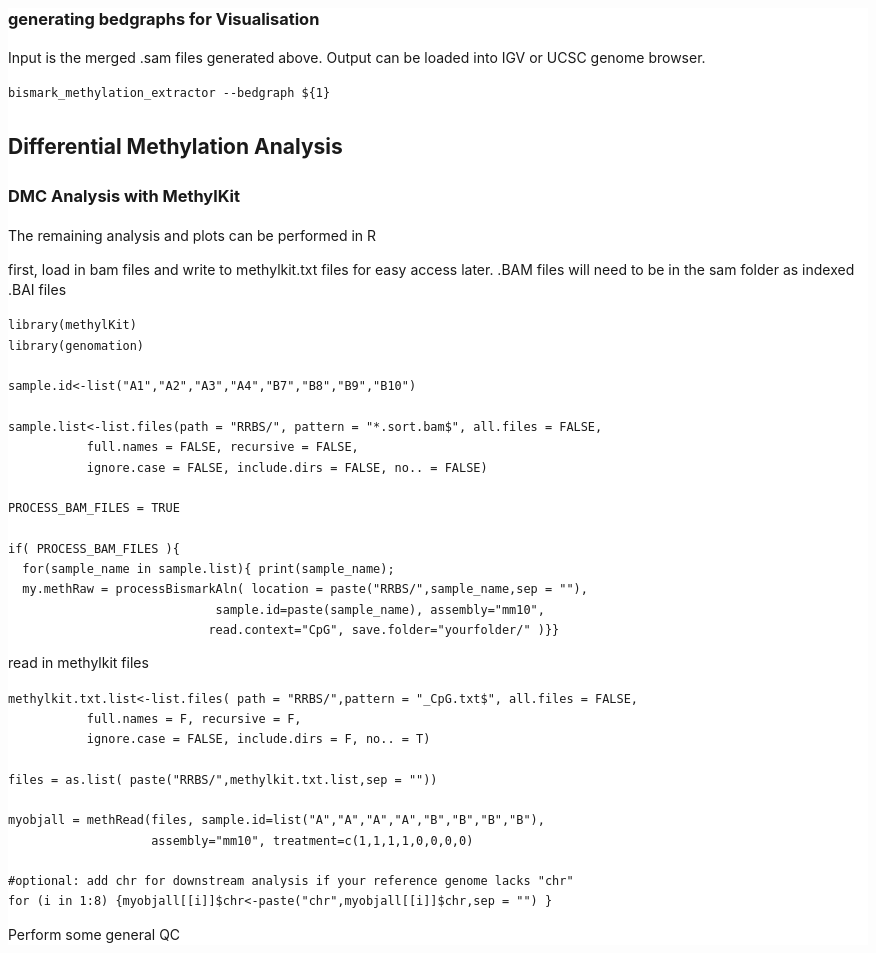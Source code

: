 ### generating bedgraphs for Visualisation

Input is the merged .sam files generated above. Output can be loaded into IGV or UCSC genome browser. 

```
bismark_methylation_extractor --bedgraph ${1}
```

## Differential Methylation Analysis

### DMC Analysis with MethylKit

The remaining analysis and plots can be performed in R 

first, load in bam files and write to methylkit.txt files for easy access later. 
.BAM files will need to be in the sam folder as indexed .BAI files

```
library(methylKit)
library(genomation)

sample.id<-list("A1","A2","A3","A4","B7","B8","B9","B10")

sample.list<-list.files(path = "RRBS/", pattern = "*.sort.bam$", all.files = FALSE,
           full.names = FALSE, recursive = FALSE,
           ignore.case = FALSE, include.dirs = FALSE, no.. = FALSE)

PROCESS_BAM_FILES = TRUE

if( PROCESS_BAM_FILES ){
  for(sample_name in sample.list){ print(sample_name);
  my.methRaw = processBismarkAln( location = paste("RRBS/",sample_name,sep = ""),
                             sample.id=paste(sample_name), assembly="mm10", 
                            read.context="CpG", save.folder="yourfolder/" )}}
```

read in methylkit files 

```
methylkit.txt.list<-list.files( path = "RRBS/",pattern = "_CpG.txt$", all.files = FALSE,
           full.names = F, recursive = F,
           ignore.case = FALSE, include.dirs = F, no.. = T)

files = as.list( paste("RRBS/",methylkit.txt.list,sep = ""))

myobjall = methRead(files, sample.id=list("A","A","A","A","B","B","B","B"),
                    assembly="mm10", treatment=c(1,1,1,1,0,0,0,0)

#optional: add chr for downstream analysis if your reference genome lacks "chr"
for (i in 1:8) {myobjall[[i]]$chr<-paste("chr",myobjall[[i]]$chr,sep = "") }
```

Perform some general QC 
